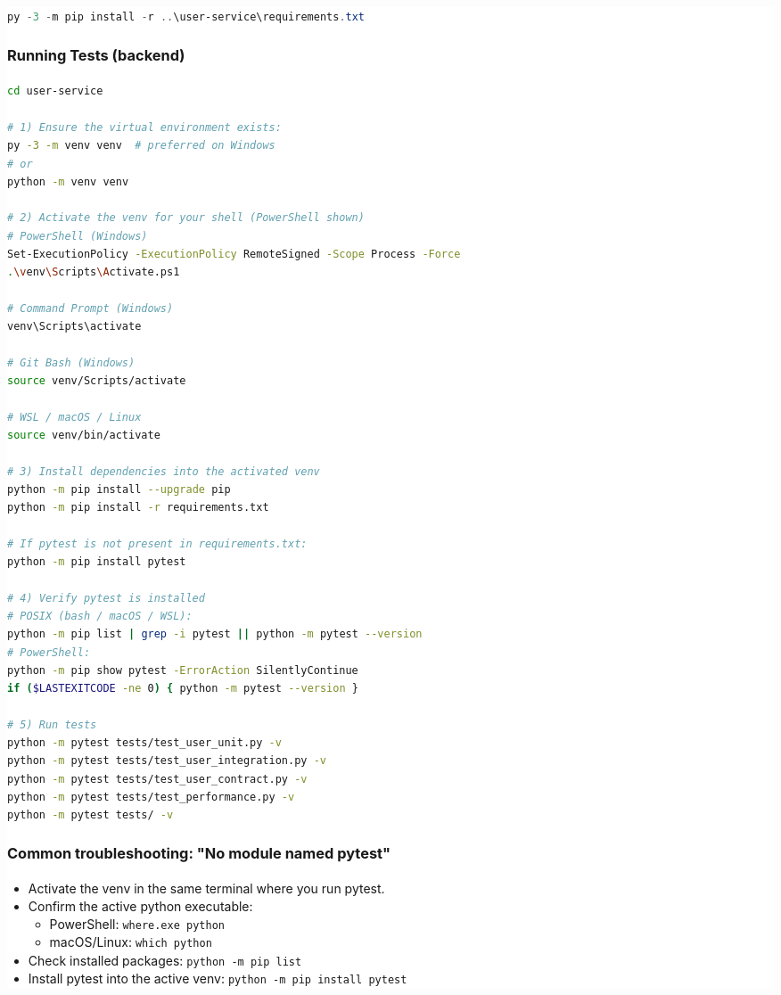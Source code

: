   ```powershell
  py -3 -m pip install -r ..\user-service\requirements.txt
  ```

### Running Tests (backend)
```bash
cd user-service

# 1) Ensure the virtual environment exists:
py -3 -m venv venv  # preferred on Windows
# or
python -m venv venv

# 2) Activate the venv for your shell (PowerShell shown)
# PowerShell (Windows)
Set-ExecutionPolicy -ExecutionPolicy RemoteSigned -Scope Process -Force
.\venv\Scripts\Activate.ps1

# Command Prompt (Windows)
venv\Scripts\activate

# Git Bash (Windows)
source venv/Scripts/activate

# WSL / macOS / Linux
source venv/bin/activate

# 3) Install dependencies into the activated venv
python -m pip install --upgrade pip
python -m pip install -r requirements.txt

# If pytest is not present in requirements.txt:
python -m pip install pytest

# 4) Verify pytest is installed
# POSIX (bash / macOS / WSL):
python -m pip list | grep -i pytest || python -m pytest --version
# PowerShell:
python -m pip show pytest -ErrorAction SilentlyContinue
if ($LASTEXITCODE -ne 0) { python -m pytest --version }

# 5) Run tests
python -m pytest tests/test_user_unit.py -v
python -m pytest tests/test_user_integration.py -v
python -m pytest tests/test_user_contract.py -v
python -m pytest tests/test_performance.py -v
python -m pytest tests/ -v
```

### Common troubleshooting: "No module named pytest"
- Activate the venv in the same terminal where you run pytest.
- Confirm the active python executable:
  - PowerShell: `where.exe python`
  - macOS/Linux: `which python`
- Check installed packages: `python -m pip list`
- Install pytest into the active venv: `python -m pip install pytest`
